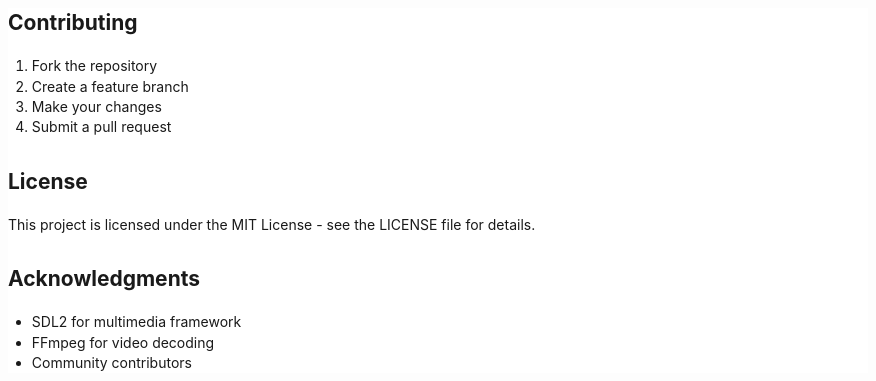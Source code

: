 ## Contributing

1. Fork the repository
2. Create a feature branch
3. Make your changes
4. Submit a pull request

## License

This project is licensed under the MIT License - see the LICENSE file for details.

## Acknowledgments

- SDL2 for multimedia framework
- FFmpeg for video decoding
- Community contributors